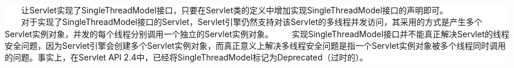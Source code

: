 　　让Servlet实现了SingleThreadModel接口，只要在Servlet类的定义中增加实现SingleThreadModel接口的声明即可。  
　　对于实现了SingleThreadModel接口的Servlet，Servlet引擎仍然支持对该Servlet的多线程并发访问，其采用的方式是产生多个Servlet实例对象，并发的每个线程分别调用一个独立的Servlet实例对象。
　　实现SingleThreadModel接口并不能真正解决Servlet的线程安全问题，因为Servlet引擎会创建多个Servlet实例对象，而真正意义上解决多线程安全问题是指一个Servlet实例对象被多个线程同时调用的问题。事实上，在Servlet API 2.4中，已经将SingleThreadModel标记为Deprecated（过时的）。  
